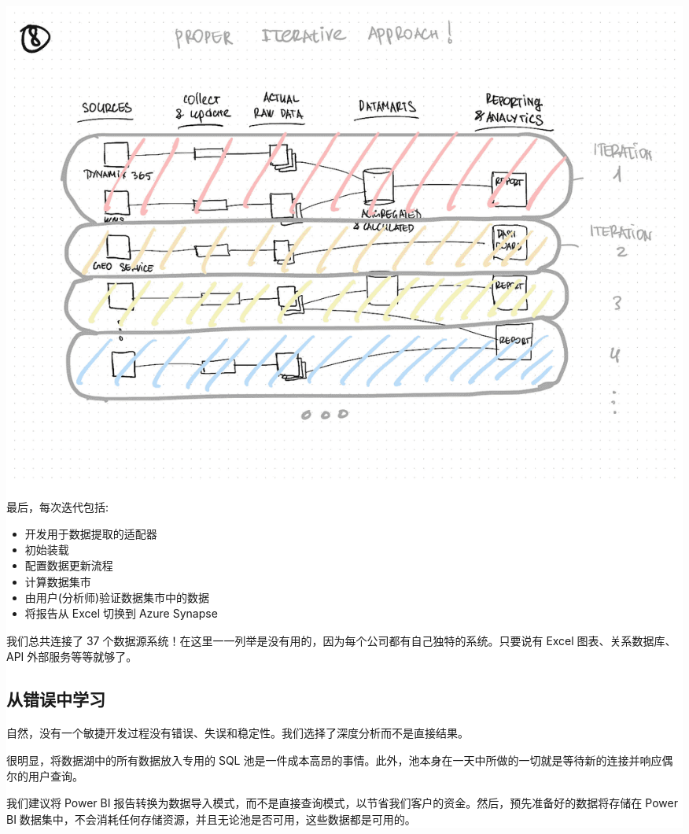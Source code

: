 ![](img/b5c516944b00a9117572d804628c61c3.png)

最后，每次迭代包括:

*   开发用于数据提取的适配器
*   初始装载
*   配置数据更新流程
*   计算数据集市
*   由用户(分析师)验证数据集市中的数据
*   将报告从 Excel 切换到 Azure Synapse

我们总共连接了 37 个数据源系统！在这里一一列举是没有用的，因为每个公司都有自己独特的系统。只要说有 Excel 图表、关系数据库、API 外部服务等等就够了。

## 从错误中学习

自然，没有一个敏捷开发过程没有错误、失误和稳定性。我们选择了深度分析而不是直接结果。

很明显，将数据湖中的所有数据放入专用的 SQL 池是一件成本高昂的事情。此外，池本身在一天中所做的一切就是等待新的连接并响应偶尔的用户查询。

我们建议将 Power BI 报告转换为数据导入模式，而不是直接查询模式，以节省我们客户的资金。然后，预先准备好的数据将存储在 Power BI 数据集中，不会消耗任何存储资源，并且无论池是否可用，这些数据都是可用的。

